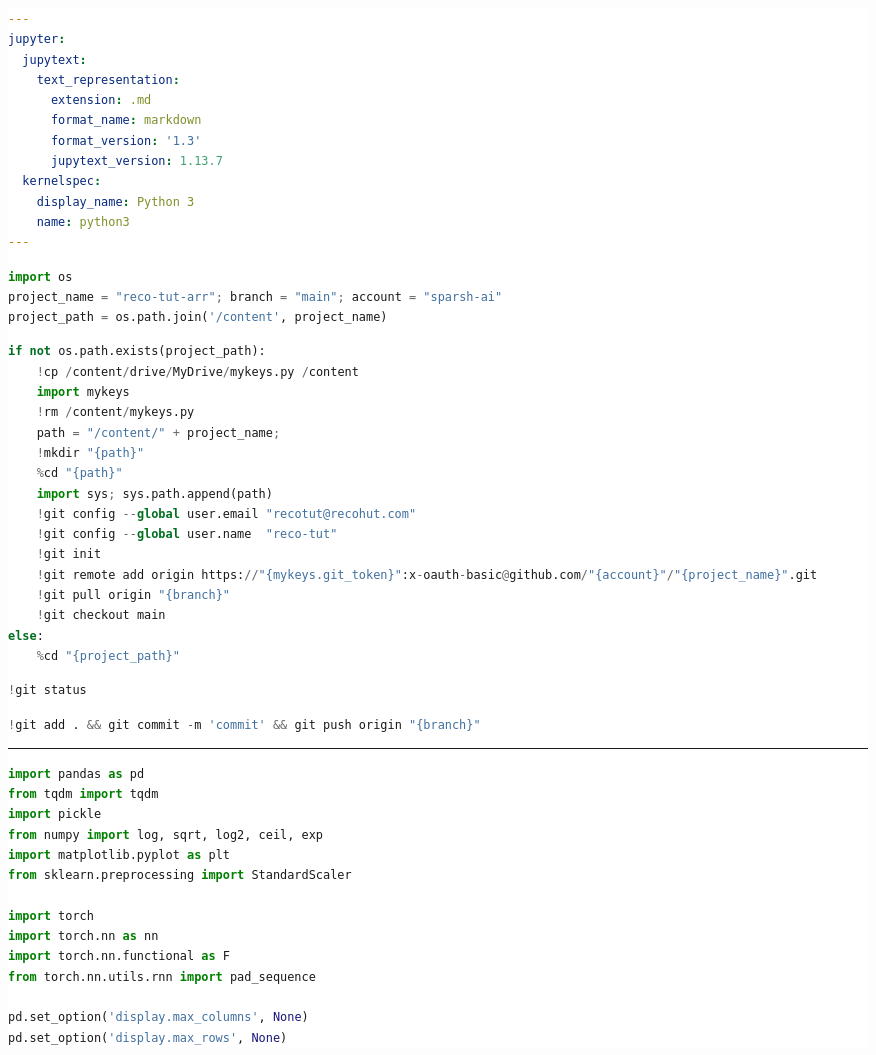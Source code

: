 ```yaml
---
jupyter:
  jupytext:
    text_representation:
      extension: .md
      format_name: markdown
      format_version: '1.3'
      jupytext_version: 1.13.7
  kernelspec:
    display_name: Python 3
    name: python3
---
```


```python id="-UOOzCs9ukul" executionInfo={"status": "ok", "timestamp": 1628700920220, "user_tz": -330, "elapsed": 23, "user": {"displayName": "Sparsh Agarwal", "photoUrl": "", "userId": "13037694610922482904"}}
import os
project_name = "reco-tut-arr"; branch = "main"; account = "sparsh-ai"
project_path = os.path.join('/content', project_name)
```

```python colab={"base_uri": "https://localhost:8080/"} id="_leacZxaIc82" executionInfo={"status": "ok", "timestamp": 1628700924130, "user_tz": -330, "elapsed": 3929, "user": {"displayName": "Sparsh Agarwal", "photoUrl": "", "userId": "13037694610922482904"}} outputId="902f3c07-0b45-4b41-92df-fc33660fea65"
if not os.path.exists(project_path):
    !cp /content/drive/MyDrive/mykeys.py /content
    import mykeys
    !rm /content/mykeys.py
    path = "/content/" + project_name; 
    !mkdir "{path}"
    %cd "{path}"
    import sys; sys.path.append(path)
    !git config --global user.email "recotut@recohut.com"
    !git config --global user.name  "reco-tut"
    !git init
    !git remote add origin https://"{mykeys.git_token}":x-oauth-basic@github.com/"{account}"/"{project_name}".git
    !git pull origin "{branch}"
    !git checkout main
else:
    %cd "{project_path}"
```

```python id="LLzPE36xIc8-" colab={"base_uri": "https://localhost:8080/"} executionInfo={"status": "ok", "timestamp": 1628706211336, "user_tz": -330, "elapsed": 1078, "user": {"displayName": "Sparsh Agarwal", "photoUrl": "", "userId": "13037694610922482904"}} outputId="6ab58ca3-1f2a-434d-dc89-0e2c1180a044"
!git status
```

```python id="zL4F4MHaIc8_" colab={"base_uri": "https://localhost:8080/"} executionInfo={"status": "ok", "timestamp": 1628706215672, "user_tz": -330, "elapsed": 1867, "user": {"displayName": "Sparsh Agarwal", "photoUrl": "", "userId": "13037694610922482904"}} outputId="fa8e2283-7fd4-4607-8999-9af8ce7f12a9"
!git add . && git commit -m 'commit' && git push origin "{branch}"
```


---


```python id="gCgXr2x3Jd5s" executionInfo={"status": "ok", "timestamp": 1628704887574, "user_tz": -330, "elapsed": 1154, "user": {"displayName": "Sparsh Agarwal", "photoUrl": "", "userId": "13037694610922482904"}}
import pandas as pd
from tqdm import tqdm
import pickle
from numpy import log, sqrt, log2, ceil, exp
import matplotlib.pyplot as plt
from sklearn.preprocessing import StandardScaler

import torch
import torch.nn as nn
import torch.nn.functional as F
from torch.nn.utils.rnn import pad_sequence

pd.set_option('display.max_columns', None)
pd.set_option('display.max_rows', None)

```